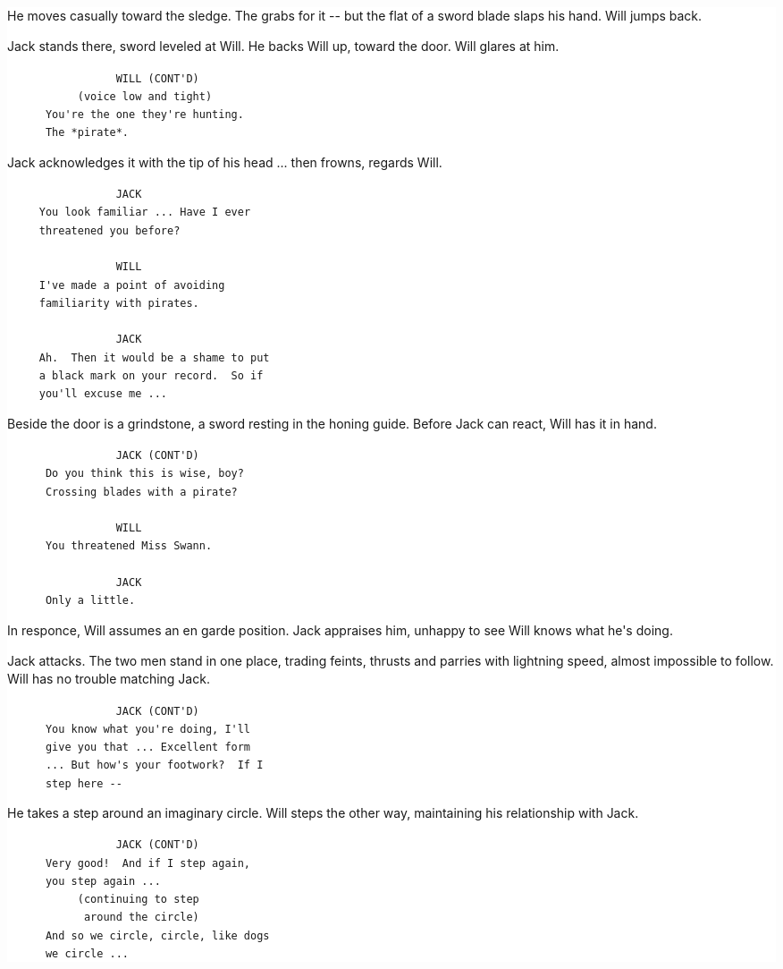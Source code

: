 He moves casually toward the sledge. The grabs for it -- but
the flat of a sword blade slaps his hand. Will jumps back.

Jack stands there, sword leveled at Will. He backs Will up,
toward the door. Will glares at him.

                     WILL (CONT'D)
               (voice low and tight)
          You're the one they're hunting.
          The *pirate*.

Jack acknowledges it with the tip of his head ... then frowns,
regards Will.

                     JACK
         You look familiar ... Have I ever
         threatened you before?

                     WILL
         I've made a point of avoiding
         familiarity with pirates.

                     JACK
         Ah.  Then it would be a shame to put
         a black mark on your record.  So if
         you'll excuse me ...

Beside the door is a grindstone, a sword resting in the honing
guide. Before Jack can react, Will has it in hand.

                     JACK (CONT'D)
          Do you think this is wise, boy?
          Crossing blades with a pirate?

                     WILL
          You threatened Miss Swann.

                     JACK
          Only a little.

In responce, Will assumes an en garde position. Jack appraises
him, unhappy to see Will knows what he's doing.

Jack attacks. The two men stand in one place, trading feints,
thrusts and parries with lightning speed, almost impossible to
follow. Will has no trouble matching Jack.

                     JACK (CONT'D)
          You know what you're doing, I'll 
          give you that ... Excellent form
          ... But how's your footwork?  If I
          step here --

He takes a step around an imaginary circle. Will steps the 
other way, maintaining his relationship with Jack.

                     JACK (CONT'D)
          Very good!  And if I step again,
          you step again ...
               (continuing to step
                around the circle)
          And so we circle, circle, like dogs
          we circle ...
